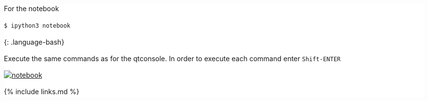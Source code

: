 For the notebook

~~~
$ ipython3 notebook
~~~
{: .language-bash}

Execute the same commands as for the qtconsole. In order to execute each command enter `Shift-ENTER`

<a href="{{ page.root }}/fig/Screenshot_20190708_164740.png">
  <img src="{{ page.root }}/fig/Screenshot_20190708_164740.png" alt="notebook" />
</a>



{% include links.md %}
